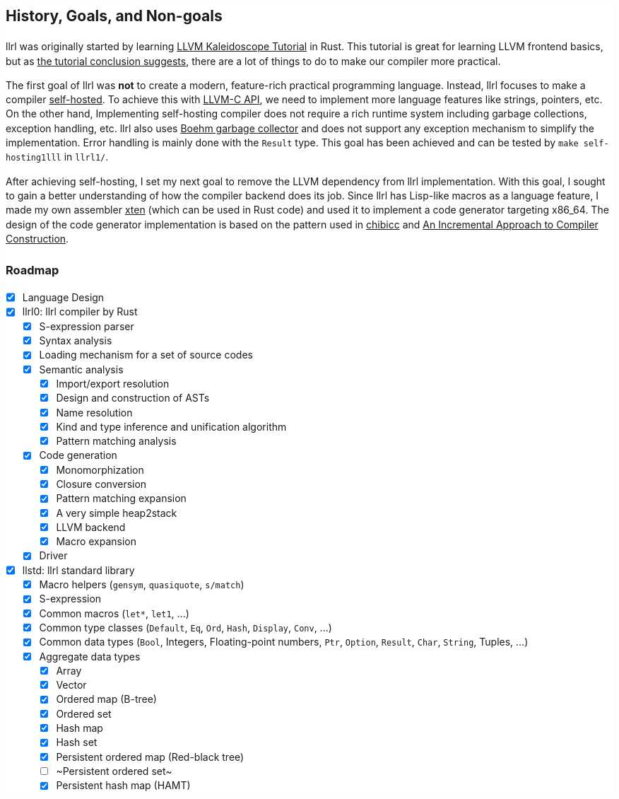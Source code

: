 ## History, Goals, and Non-goals

llrl was originally started by learning [LLVM Kaleidoscope Tutorial](https://llvm.org/docs/tutorial/index.html) in Rust. This tutorial is great for learning LLVM frontend basics, but as [the tutorial conclusion suggests](https://llvm.org/docs/tutorial/OCamlLangImpl8.html), there are a lot of things to do to make our compiler more practical.

The first goal of llrl was **not** to create a modern, feature-rich practical programming language. Instead, llrl focuses to make a compiler [self-hosted](<https://en.wikipedia.org/wiki/Self-hosting_(compilers)>). To achieve this with [LLVM-C API](https://llvm.org/doxygen/group__LLVMC.html), we need to implement more language features like strings, pointers, etc. On the other hand, Implementing self-hosting compiler does not require a rich runtime system including garbage collections, exception handling, etc. llrl also uses [Boehm garbage collector](https://en.wikipedia.org/wiki/Boehm_garbage_collector) and does not support any exception mechanism to simplify the implementation. Error handling is mainly done with the `Result` type.
This goal has been achieved and can be tested by `make self-hosting1lll` in `llrl1/`.

After achieving self-hosting, I set my next goal to remove the LLVM dependency from llrl implementation. With this goal, I sought to gain a better understanding of how the compiler backend does its job.
Since llrl has Lisp-like macros as a language feature, I made my own assembler [xten](./xten0) (which can be used in Rust code) and used it to implement a code generator targeting x86_64. The design of the code generator implementation is based on the pattern used in [chibicc](https://github.com/rui314/chibicc) and [An Incremental Approach to Compiler Construction](http://scheme2006.cs.uchicago.edu/11-ghuloum.pdf).

### Roadmap

- [x] Language Design
- [x] llrl0: llrl compiler by Rust
  - [x] S-expression parser
  - [x] Syntax analysis
  - [x] Loading mechanism for a set of source codes
  - [x] Semantic analysis
    - [x] Import/export resolution
    - [x] Design and construction of ASTs
    - [x] Name resolution
    - [x] Kind and type inference and unification algorithm
    - [x] Pattern matching analysis
  - [x] Code generation
    - [x] Monomorphization
    - [x] Closure conversion
    - [x] Pattern matching expansion
    - [x] A very simple heap2stack
    - [x] LLVM backend
    - [x] Macro expansion
  - [x] Driver
- [x] llstd: llrl standard library
  - [x] Macro helpers (`gensym`, `quasiquote`, `s/match`)
  - [x] S-expression
  - [x] Common macros (`let*`, `let1`, ...)
  - [x] Common type classes (`Default`, `Eq`, `Ord`, `Hash`, `Display`, `Conv`, ...)
  - [x] Common data types (`Bool`, Integers, Floating-point numbers, `Ptr`, `Option`, `Result`, `Char`, `String`, Tuples, ...)
  - [x] Aggregate data types
    - [x] Array
    - [x] Vector
    - [x] Ordered map (B-tree)
    - [x] Ordered set
    - [x] Hash map
    - [x] Hash set
    - [x] Persistent ordered map (Red-black tree)
    - [ ] ~Persistent ordered set~
    - [x] Persistent hash map (HAMT)